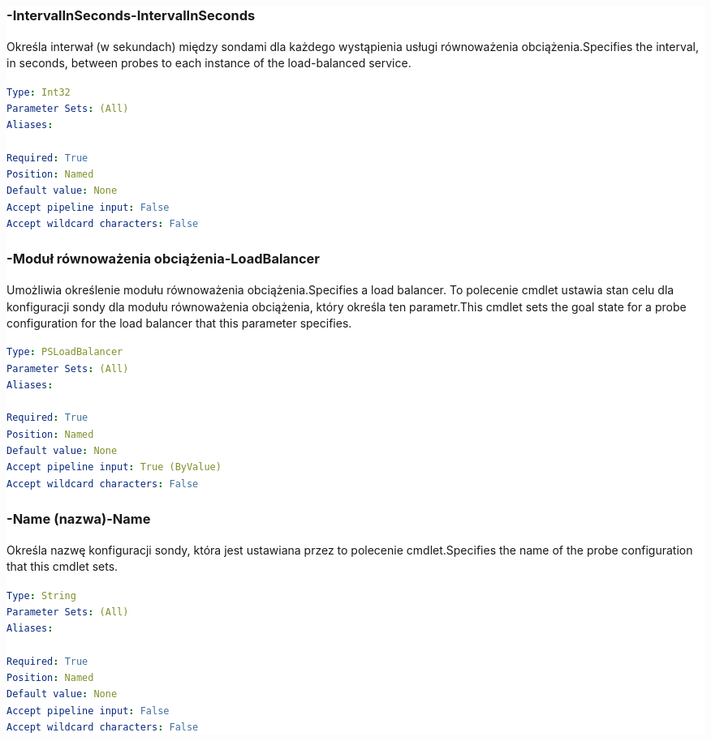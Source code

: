 ### <span data-ttu-id="1a1d2-116">-IntervalInSeconds</span><span class="sxs-lookup"><span data-stu-id="1a1d2-116">-IntervalInSeconds</span></span>
<span data-ttu-id="1a1d2-117">Określa interwał (w sekundach) między sondami dla każdego wystąpienia usługi równoważenia obciążenia.</span><span class="sxs-lookup"><span data-stu-id="1a1d2-117">Specifies the interval, in seconds, between probes to each instance of the load-balanced service.</span></span>

```yaml
Type: Int32
Parameter Sets: (All)
Aliases: 

Required: True
Position: Named
Default value: None
Accept pipeline input: False
Accept wildcard characters: False
```

### <span data-ttu-id="1a1d2-118">-Moduł równoważenia obciążenia</span><span class="sxs-lookup"><span data-stu-id="1a1d2-118">-LoadBalancer</span></span>
<span data-ttu-id="1a1d2-119">Umożliwia określenie modułu równoważenia obciążenia.</span><span class="sxs-lookup"><span data-stu-id="1a1d2-119">Specifies a load balancer.</span></span>
<span data-ttu-id="1a1d2-120">To polecenie cmdlet ustawia stan celu dla konfiguracji sondy dla modułu równoważenia obciążenia, który określa ten parametr.</span><span class="sxs-lookup"><span data-stu-id="1a1d2-120">This cmdlet sets the goal state for a probe configuration for the load balancer that this parameter specifies.</span></span>

```yaml
Type: PSLoadBalancer
Parameter Sets: (All)
Aliases: 

Required: True
Position: Named
Default value: None
Accept pipeline input: True (ByValue)
Accept wildcard characters: False
```

### <span data-ttu-id="1a1d2-121">-Name (nazwa)</span><span class="sxs-lookup"><span data-stu-id="1a1d2-121">-Name</span></span>
<span data-ttu-id="1a1d2-122">Określa nazwę konfiguracji sondy, która jest ustawiana przez to polecenie cmdlet.</span><span class="sxs-lookup"><span data-stu-id="1a1d2-122">Specifies the name of the probe configuration that this cmdlet sets.</span></span>

```yaml
Type: String
Parameter Sets: (All)
Aliases: 

Required: True
Position: Named
Default value: None
Accept pipeline input: False
Accept wildcard characters: False
```
